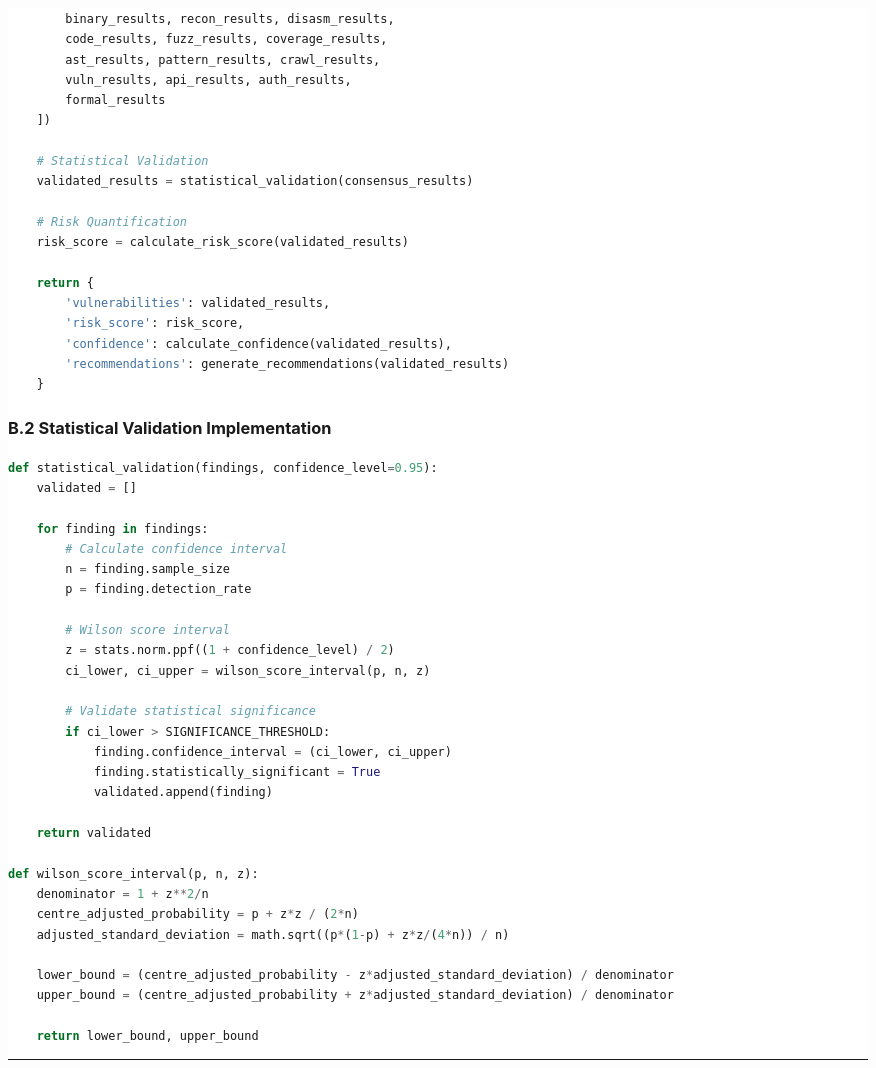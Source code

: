 ```python
        binary_results, recon_results, disasm_results,
        code_results, fuzz_results, coverage_results,
        ast_results, pattern_results, crawl_results,
        vuln_results, api_results, auth_results,
        formal_results
    ])

    # Statistical Validation
    validated_results = statistical_validation(consensus_results)

    # Risk Quantification
    risk_score = calculate_risk_score(validated_results)

    return {
        'vulnerabilities': validated_results,
        'risk_score': risk_score,
        'confidence': calculate_confidence(validated_results),
        'recommendations': generate_recommendations(validated_results)
    }
```

### B.2 Statistical Validation Implementation

```python
def statistical_validation(findings, confidence_level=0.95):
    validated = []

    for finding in findings:
        # Calculate confidence interval
        n = finding.sample_size
        p = finding.detection_rate

        # Wilson score interval
        z = stats.norm.ppf((1 + confidence_level) / 2)
        ci_lower, ci_upper = wilson_score_interval(p, n, z)

        # Validate statistical significance
        if ci_lower > SIGNIFICANCE_THRESHOLD:
            finding.confidence_interval = (ci_lower, ci_upper)
            finding.statistically_significant = True
            validated.append(finding)

    return validated

def wilson_score_interval(p, n, z):
    denominator = 1 + z**2/n
    centre_adjusted_probability = p + z*z / (2*n)
    adjusted_standard_deviation = math.sqrt((p*(1-p) + z*z/(4*n)) / n)

    lower_bound = (centre_adjusted_probability - z*adjusted_standard_deviation) / denominator
    upper_bound = (centre_adjusted_probability + z*adjusted_standard_deviation) / denominator

    return lower_bound, upper_bound
```

---